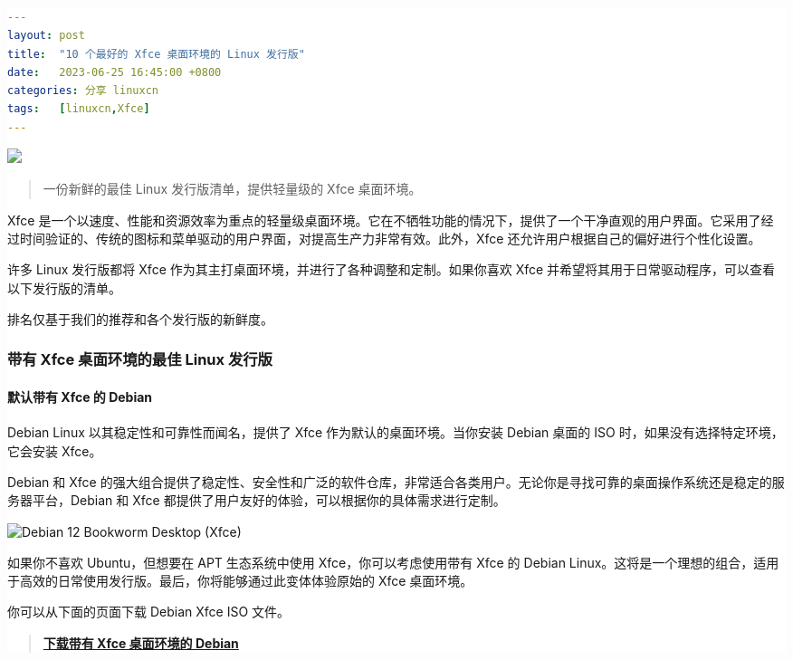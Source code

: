```yaml
---
layout: post
title:	"10 个最好的 Xfce 桌面环境的 Linux 发行版"
date:	2023-06-25 16:45:00 +0800 
categories:	分享 linuxcn 
tags:	[linuxcn,Xfce]
---
```



![](/Asserts/Images/album/202306/25/164510wrdmph4d8n6d0str.jpg)



> 
> 一份新鲜的最佳 Linux 发行版清单，提供轻量级的 Xfce 桌面环境。
> 
> 
> 


Xfce 是一个以速度、性能和资源效率为重点的轻量级桌面环境。它在不牺牲功能的情况下，提供了一个干净直观的用户界面。它采用了经过时间验证的、传统的图标和菜单驱动的用户界面，对提高生产力非常有效。此外，Xfce 还允许用户根据自己的偏好进行个性化设置。


许多 Linux 发行版都将 Xfce 作为其主打桌面环境，并进行了各种调整和定制。如果你喜欢 Xfce 并希望将其用于日常驱动程序，可以查看以下发行版的清单。


排名仅基于我们的推荐和各个发行版的新鲜度。


### 带有 Xfce 桌面环境的最佳 Linux 发行版


#### 默认带有 Xfce 的 Debian


Debian Linux 以其稳定性和可靠性而闻名，提供了 Xfce 作为默认的桌面环境。当你安装 Debian 桌面的 ISO 时，如果没有选择特定环境，它会安装 Xfce。


Debian 和 Xfce 的强大组合提供了稳定性、安全性和广泛的软件仓库，非常适合各类用户。无论你是寻找可靠的桌面操作系统还是稳定的服务器平台，Debian 和 Xfce 都提供了用户友好的体验，可以根据你的具体需求进行定制。


![Debian 12 Bookworm Desktop (Xfce)](/Asserts/Images/album/202306/25/164739f1wd6xdvydqliqqb.jpg)


如果你不喜欢 Ubuntu，但想要在 APT 生态系统中使用 Xfce，你可以考虑使用带有 Xfce 的 Debian Linux。这将是一个理想的组合，适用于高效的日常使用发行版。最后，你将能够通过此变体体验原始的 Xfce 桌面环境。


你可以从下面的页面下载 Debian Xfce ISO 文件。



> 
> **[下载带有 Xfce 桌面环境的 Debian](https://cdimage.debian.org/debian-cd/current-live/amd64/iso-hybrid/)**
> 
> 
> 
